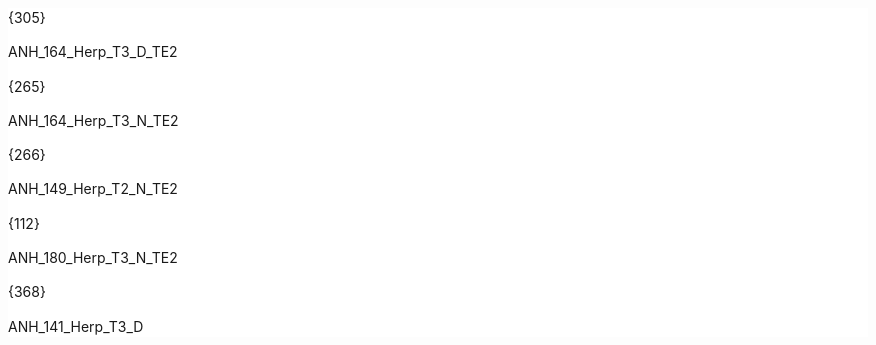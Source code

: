 </td>
<td style="text-align:left;">

{305}

</td>
</tr>
<tr>
<td style="text-align:left;">

ANH_164_Herp_T3_D_TE2

</td>
<td style="text-align:left;">

{265}

</td>
</tr>
<tr>
<td style="text-align:left;">

ANH_164_Herp_T3_N_TE2

</td>
<td style="text-align:left;">

{266}

</td>
</tr>
<tr>
<td style="text-align:left;">

ANH_149_Herp_T2_N_TE2

</td>
<td style="text-align:left;">

{112}

</td>
</tr>
<tr>
<td style="text-align:left;">

ANH_180_Herp_T3_N_TE2

</td>
<td style="text-align:left;">

{368}

</td>
</tr>
<tr>
<td style="text-align:left;">

ANH_141_Herp_T3_D
